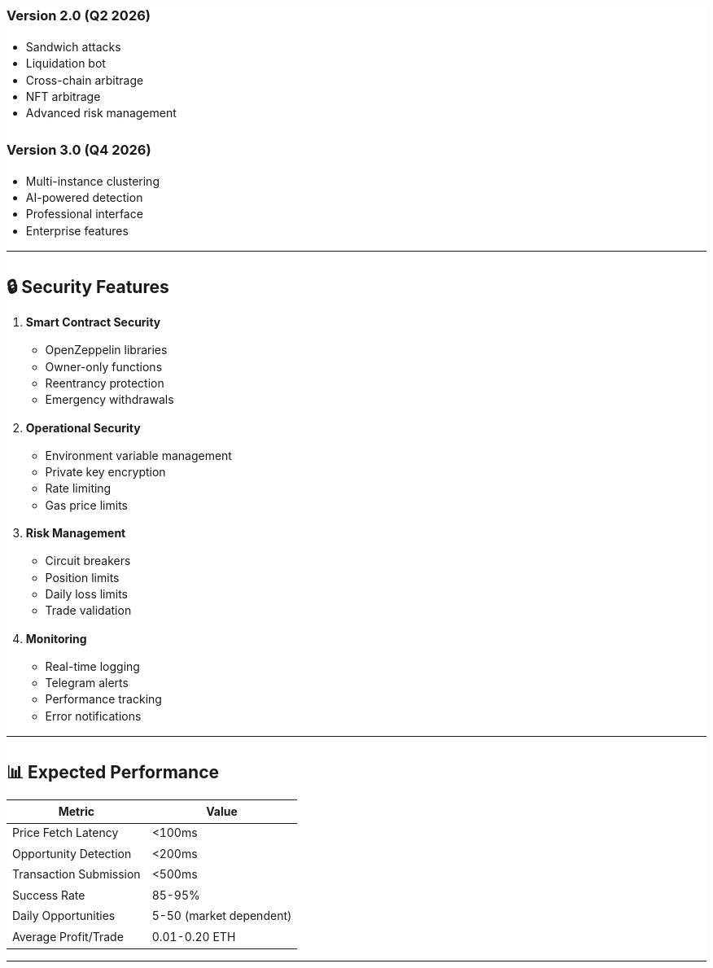 ### Version 2.0 (Q2 2026)
- Sandwich attacks
- Liquidation bot
- Cross-chain arbitrage
- NFT arbitrage
- Advanced risk management

### Version 3.0 (Q4 2026)
- Multi-instance clustering
- AI-powered detection
- Professional interface
- Enterprise features

---

## 🔒 Security Features

1. **Smart Contract Security**
   - OpenZeppelin libraries
   - Owner-only functions
   - Reentrancy protection
   - Emergency withdrawals

2. **Operational Security**
   - Environment variable management
   - Private key encryption
   - Rate limiting
   - Gas price limits

3. **Risk Management**
   - Circuit breakers
   - Position limits
   - Daily loss limits
   - Trade validation

4. **Monitoring**
   - Real-time logging
   - Telegram alerts
   - Performance tracking
   - Error notifications

---

## 📊 Expected Performance

| Metric | Value |
|--------|-------|
| Price Fetch Latency | <100ms |
| Opportunity Detection | <200ms |
| Transaction Submission | <500ms |
| Success Rate | 85-95% |
| Daily Opportunities | 5-50 (market dependent) |
| Average Profit/Trade | 0.01-0.20 ETH |

---